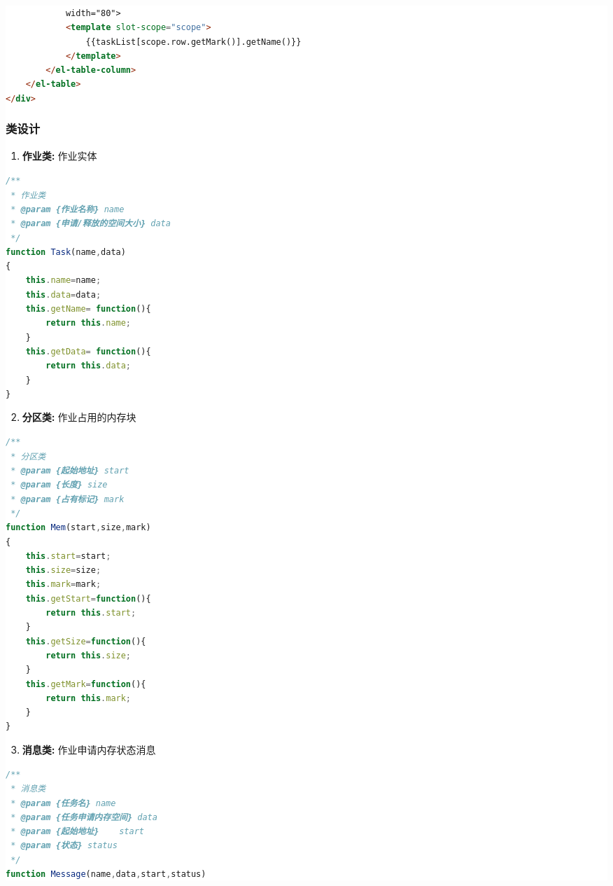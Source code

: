 ``` html
            width="80">
            <template slot-scope="scope">
                {{taskList[scope.row.getMark()].getName()}}
            </template>
        </el-table-column>
    </el-table>
</div>
```
### 类设计

1. **作业类:** 作业实体
``` js
/**
 * 作业类
 * @param {作业名称} name 
 * @param {申请/释放的空间大小} data 
 */
function Task(name,data)
{
    this.name=name;
    this.data=data;
    this.getName= function(){
        return this.name;
    }
    this.getData= function(){
        return this.data;
    }
}
```

2. **分区类:** 作业占用的内存块
``` js
/**
 * 分区类
 * @param {起始地址} start 
 * @param {长度} size
 * @param {占有标记} mark
 */
function Mem(start,size,mark)
{
    this.start=start;
    this.size=size;
    this.mark=mark;
    this.getStart=function(){
        return this.start;
    }
    this.getSize=function(){
        return this.size;
    }
    this.getMark=function(){
        return this.mark;
    }
}
```
3. **消息类:** 作业申请内存状态消息
``` js
/**
 * 消息类
 * @param {任务名} name
 * @param {任务申请内存空间} data
 * @param {起始地址}    start
 * @param {状态} status
 */
function Message(name,data,start,status)
```